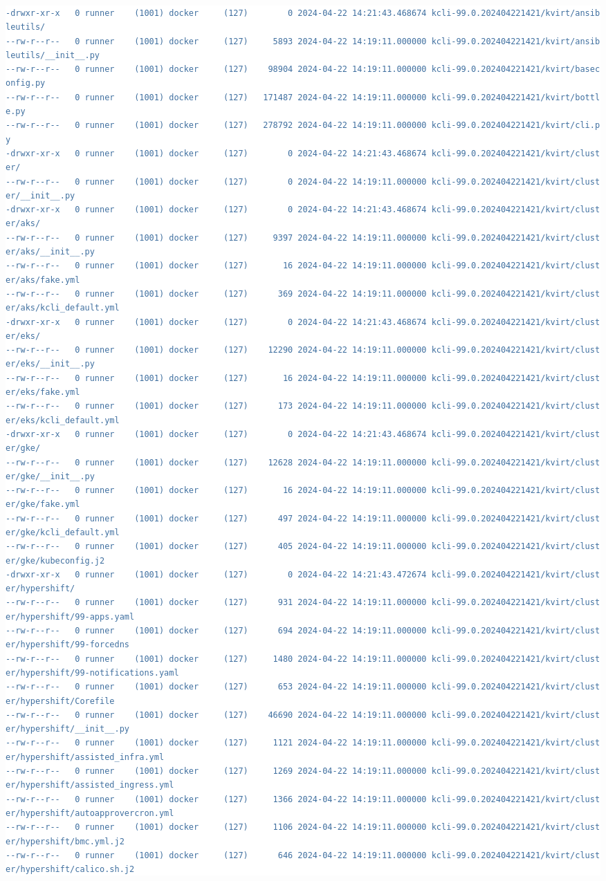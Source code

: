```diff
-drwxr-xr-x   0 runner    (1001) docker     (127)        0 2024-04-22 14:21:43.468674 kcli-99.0.202404221421/kvirt/ansibleutils/
--rw-r--r--   0 runner    (1001) docker     (127)     5893 2024-04-22 14:19:11.000000 kcli-99.0.202404221421/kvirt/ansibleutils/__init__.py
--rw-r--r--   0 runner    (1001) docker     (127)    98904 2024-04-22 14:19:11.000000 kcli-99.0.202404221421/kvirt/baseconfig.py
--rw-r--r--   0 runner    (1001) docker     (127)   171487 2024-04-22 14:19:11.000000 kcli-99.0.202404221421/kvirt/bottle.py
--rw-r--r--   0 runner    (1001) docker     (127)   278792 2024-04-22 14:19:11.000000 kcli-99.0.202404221421/kvirt/cli.py
-drwxr-xr-x   0 runner    (1001) docker     (127)        0 2024-04-22 14:21:43.468674 kcli-99.0.202404221421/kvirt/cluster/
--rw-r--r--   0 runner    (1001) docker     (127)        0 2024-04-22 14:19:11.000000 kcli-99.0.202404221421/kvirt/cluster/__init__.py
-drwxr-xr-x   0 runner    (1001) docker     (127)        0 2024-04-22 14:21:43.468674 kcli-99.0.202404221421/kvirt/cluster/aks/
--rw-r--r--   0 runner    (1001) docker     (127)     9397 2024-04-22 14:19:11.000000 kcli-99.0.202404221421/kvirt/cluster/aks/__init__.py
--rw-r--r--   0 runner    (1001) docker     (127)       16 2024-04-22 14:19:11.000000 kcli-99.0.202404221421/kvirt/cluster/aks/fake.yml
--rw-r--r--   0 runner    (1001) docker     (127)      369 2024-04-22 14:19:11.000000 kcli-99.0.202404221421/kvirt/cluster/aks/kcli_default.yml
-drwxr-xr-x   0 runner    (1001) docker     (127)        0 2024-04-22 14:21:43.468674 kcli-99.0.202404221421/kvirt/cluster/eks/
--rw-r--r--   0 runner    (1001) docker     (127)    12290 2024-04-22 14:19:11.000000 kcli-99.0.202404221421/kvirt/cluster/eks/__init__.py
--rw-r--r--   0 runner    (1001) docker     (127)       16 2024-04-22 14:19:11.000000 kcli-99.0.202404221421/kvirt/cluster/eks/fake.yml
--rw-r--r--   0 runner    (1001) docker     (127)      173 2024-04-22 14:19:11.000000 kcli-99.0.202404221421/kvirt/cluster/eks/kcli_default.yml
-drwxr-xr-x   0 runner    (1001) docker     (127)        0 2024-04-22 14:21:43.468674 kcli-99.0.202404221421/kvirt/cluster/gke/
--rw-r--r--   0 runner    (1001) docker     (127)    12628 2024-04-22 14:19:11.000000 kcli-99.0.202404221421/kvirt/cluster/gke/__init__.py
--rw-r--r--   0 runner    (1001) docker     (127)       16 2024-04-22 14:19:11.000000 kcli-99.0.202404221421/kvirt/cluster/gke/fake.yml
--rw-r--r--   0 runner    (1001) docker     (127)      497 2024-04-22 14:19:11.000000 kcli-99.0.202404221421/kvirt/cluster/gke/kcli_default.yml
--rw-r--r--   0 runner    (1001) docker     (127)      405 2024-04-22 14:19:11.000000 kcli-99.0.202404221421/kvirt/cluster/gke/kubeconfig.j2
-drwxr-xr-x   0 runner    (1001) docker     (127)        0 2024-04-22 14:21:43.472674 kcli-99.0.202404221421/kvirt/cluster/hypershift/
--rw-r--r--   0 runner    (1001) docker     (127)      931 2024-04-22 14:19:11.000000 kcli-99.0.202404221421/kvirt/cluster/hypershift/99-apps.yaml
--rw-r--r--   0 runner    (1001) docker     (127)      694 2024-04-22 14:19:11.000000 kcli-99.0.202404221421/kvirt/cluster/hypershift/99-forcedns
--rw-r--r--   0 runner    (1001) docker     (127)     1480 2024-04-22 14:19:11.000000 kcli-99.0.202404221421/kvirt/cluster/hypershift/99-notifications.yaml
--rw-r--r--   0 runner    (1001) docker     (127)      653 2024-04-22 14:19:11.000000 kcli-99.0.202404221421/kvirt/cluster/hypershift/Corefile
--rw-r--r--   0 runner    (1001) docker     (127)    46690 2024-04-22 14:19:11.000000 kcli-99.0.202404221421/kvirt/cluster/hypershift/__init__.py
--rw-r--r--   0 runner    (1001) docker     (127)     1121 2024-04-22 14:19:11.000000 kcli-99.0.202404221421/kvirt/cluster/hypershift/assisted_infra.yml
--rw-r--r--   0 runner    (1001) docker     (127)     1269 2024-04-22 14:19:11.000000 kcli-99.0.202404221421/kvirt/cluster/hypershift/assisted_ingress.yml
--rw-r--r--   0 runner    (1001) docker     (127)     1366 2024-04-22 14:19:11.000000 kcli-99.0.202404221421/kvirt/cluster/hypershift/autoapprovercron.yml
--rw-r--r--   0 runner    (1001) docker     (127)     1106 2024-04-22 14:19:11.000000 kcli-99.0.202404221421/kvirt/cluster/hypershift/bmc.yml.j2
--rw-r--r--   0 runner    (1001) docker     (127)      646 2024-04-22 14:19:11.000000 kcli-99.0.202404221421/kvirt/cluster/hypershift/calico.sh.j2
```